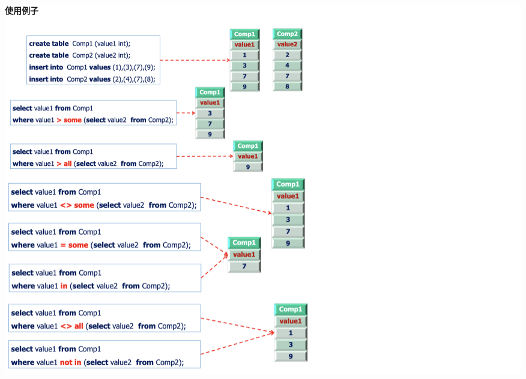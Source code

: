 #### 使用例子

<img src="./4.SQL.assets/CleanShot 2024-04-06 at 20.45.27@2x.png" alt="CleanShot 2024-04-06 at 20.45.27@2x" style="zoom:50%;" />

<img src="./4.SQL.assets/CleanShot 2024-04-06 at 20.45.43@2x.png" alt="CleanShot 2024-04-06 at 20.45.43@2x" style="zoom:50%;" />
